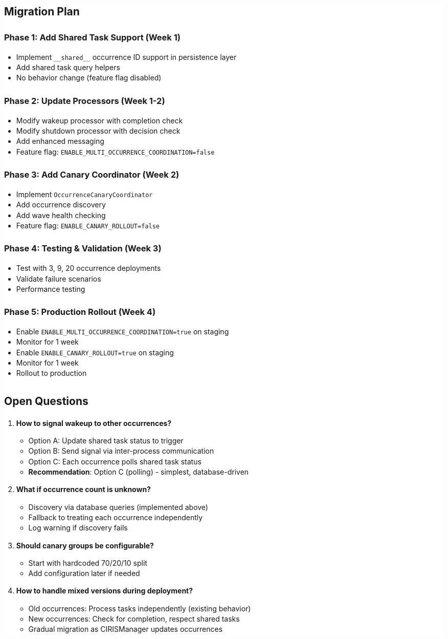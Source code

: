 ## Migration Plan

### Phase 1: Add Shared Task Support (Week 1)
- Implement `__shared__` occurrence ID support in persistence layer
- Add shared task query helpers
- No behavior change (feature flag disabled)

### Phase 2: Update Processors (Week 1-2)
- Modify wakeup processor with completion check
- Modify shutdown processor with decision check
- Add enhanced messaging
- Feature flag: `ENABLE_MULTI_OCCURRENCE_COORDINATION=false`

### Phase 3: Add Canary Coordinator (Week 2)
- Implement `OccurrenceCanaryCoordinator`
- Add occurrence discovery
- Add wave health checking
- Feature flag: `ENABLE_CANARY_ROLLOUT=false`

### Phase 4: Testing & Validation (Week 3)
- Test with 3, 9, 20 occurrence deployments
- Validate failure scenarios
- Performance testing

### Phase 5: Production Rollout (Week 4)
- Enable `ENABLE_MULTI_OCCURRENCE_COORDINATION=true` on staging
- Monitor for 1 week
- Enable `ENABLE_CANARY_ROLLOUT=true` on staging
- Monitor for 1 week
- Rollout to production

## Open Questions

1. **How to signal wakeup to other occurrences?**
   - Option A: Update shared task status to trigger
   - Option B: Send signal via inter-process communication
   - Option C: Each occurrence polls shared task status
   - **Recommendation**: Option C (polling) - simplest, database-driven

2. **What if occurrence count is unknown?**
   - Discovery via database queries (implemented above)
   - Fallback to treating each occurrence independently
   - Log warning if discovery fails

3. **Should canary groups be configurable?**
   - Start with hardcoded 70/20/10 split
   - Add configuration later if needed

4. **How to handle mixed versions during deployment?**
   - Old occurrences: Process tasks independently (existing behavior)
   - New occurrences: Check for completion, respect shared tasks
   - Gradual migration as CIRISManager updates occurrences
